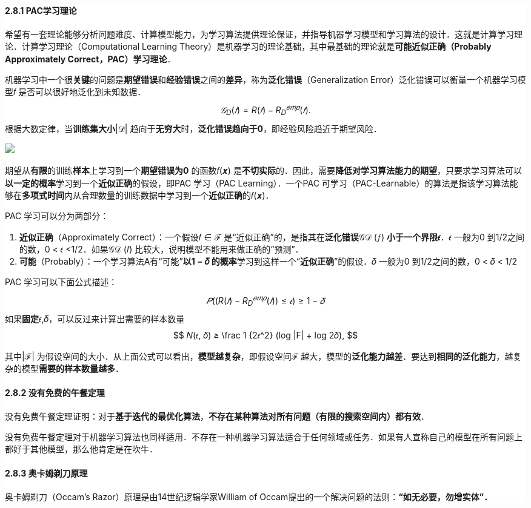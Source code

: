 #### 2.8.1 PAC学习理论



希望有一套理论能够分析问题难度、计算模型能力，为学习算法提供理论保证，并指导机器学习模型和学习算法的设计．这就是计算学习理论．计算学习理论（Computational Learning Theory）是机器学习的理论基础，其中最基础的理论就是**可能近似正确（Probably Approximately Correct，PAC）学习理论**．



机器学习中一个很**关键**的问题是**期望错误**和**经验错误**之间的**差异**，称为**泛化错误**（Generalization Error）泛化错误可以衡量一个机器学习模型𝑓 是否可以很好地泛化到未知数据．
$$
𝒢_D (𝑓) = R(𝑓) − R^{𝑒𝑚𝑝}_{D} (𝑓).
$$
根据大数定律，当**训练集大小**|𝒟| 趋向于**无穷大**时，**泛化错误趋向于0**，即经验风险趋近于期望风险．

![](https://i.loli.net/2020/09/12/lokqjURaQbEGe3z.png)



期望从**有限**的训练**样本**上学习到一个**期望错误为0** 的函数𝑓(𝒙) 是**不切实际**的．因此，需要**降低对学习算法能力的期望**，只要求学习算法可以**以一定的概率**学习到一个**近似正确**的假设，即PAC 学习（PAC Learning）．一个PAC 可学习（PAC-Learnable）的算法是指该学习算法能够在**多项式时间**内从合理数量的训练数据中学习到一个**近似正确**的𝑓(𝒙)．



PAC 学习可以分为两部分：

1. **近似正确**（Approximately Correct）：一个假设𝑓 ∈ ℱ 是“近似正确”的，是指其在**泛化错误**𝒢𝒟 (𝑓) **小于一个界限𝜖**．𝜖 一般为0 到1/2之间的数，0 < 𝜖 <1/2．如果𝒢𝒟 (𝑓) 比较大，说明模型不能用来做正确的“预测”．
2. **可能**（Probably）：一个学习算法A有“可能”**以1 − 𝛿 的概率**学习到这样一个“**近似正确**”的假设．𝛿 一般为0 到1/2之间的数，0 < 𝛿 < 1/2

PAC 学习可以下面公式描述：
$$
𝑃((R(𝑓) − R^{𝑒𝑚𝑝}_D (𝑓)) ≤ 𝜖) ≥ 1 − 𝛿
$$
如果**固定**𝜖,𝛿，可以反过来计算出需要的样本数量
$$
𝑁(𝜖, 𝛿) ≥ \frac 1 {2𝜖^2} (log |F| + log 2𝛿),
$$


其中|ℱ| 为假设空间的大小．从上面公式可以看出，**模型越复杂**，即假设空间ℱ 越大，模型的**泛化能力越差**．要达到**相同的泛化能力**，越复杂的模型**需要的样本数量越多**．



#### 2.8.2 没有免费的午餐定理



没有免费午餐定理证明：对于**基于迭代的最优化算法**，**不存在某种算法对所有问题（有限的搜索空间内）都有效**．



没有免费午餐定理对于机器学习算法也同样适用．不存在一种机器学习算法适合于任何领域或任务．如果有人宣称自己的模型在所有问题上都好于其他模型，那么他肯定是在吹牛．



#### 2.8.3 奥卡姆剃刀原理



奥卡姆剃刀（Occam’s Razor）原理是由14世纪逻辑学家William of Occam提出的一个解决问题的法则：**“如无必要，勿增实体”．**
